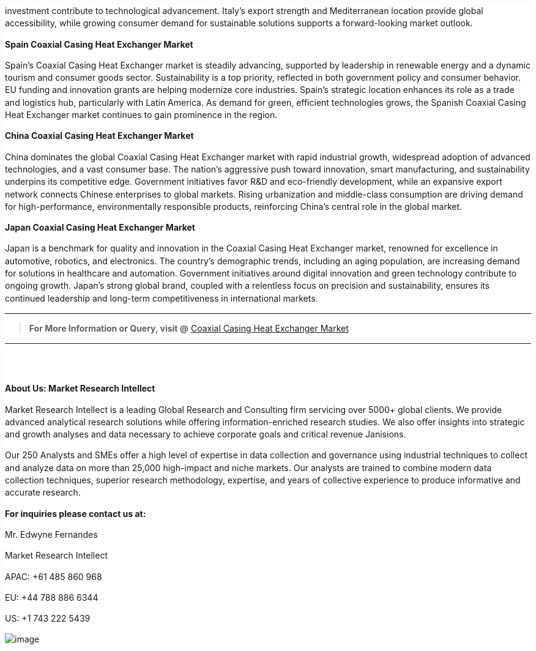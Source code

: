 investment contribute to technological advancement. Italy&rsquo;s export strength and Mediterranean location provide global accessibility, while growing consumer demand for sustainable solutions supports a forward-looking market outlook.</p><p class="" data-start="4424" data-end="4975"><strong data-start="4424" data-end="4445">Spain Coaxial Casing Heat Exchanger Market</strong></p><p class="" data-start="4424" data-end="4975">Spain&rsquo;s Coaxial Casing Heat Exchanger market is steadily advancing, supported by leadership in renewable energy and a dynamic tourism and consumer goods sector. Sustainability is a top priority, reflected in both government policy and consumer behavior. EU funding and innovation grants are helping modernize core industries. Spain&rsquo;s strategic location enhances its role as a trade and logistics hub, particularly with Latin America. As demand for green, efficient technologies grows, the Spanish Coaxial Casing Heat Exchanger market continues to gain prominence in the region.</p><p class="" data-start="4977" data-end="5589"><strong data-start="4977" data-end="4998">China Coaxial Casing Heat Exchanger Market</strong></p><p class="" data-start="4977" data-end="5589">China dominates the global Coaxial Casing Heat Exchanger market with rapid industrial growth, widespread adoption of advanced technologies, and a vast consumer base. The nation&rsquo;s aggressive push toward innovation, smart manufacturing, and sustainability underpins its competitive edge. Government initiatives favor R&amp;D and eco-friendly development, while an expansive export network connects Chinese enterprises to global markets. Rising urbanization and middle-class consumption are driving demand for high-performance, environmentally responsible products, reinforcing China&rsquo;s central role in the global market.</p><p class="" data-start="5591" data-end="6162"><strong data-start="5591" data-end="5612">Japan Coaxial Casing Heat Exchanger Market</strong></p><p class="" data-start="5591" data-end="6162">Japan is a benchmark for quality and innovation in the Coaxial Casing Heat Exchanger market, renowned for excellence in automotive, robotics, and electronics. The country&rsquo;s demographic trends, including an aging population, are increasing demand for solutions in healthcare and automation. Government initiatives around digital innovation and green technology contribute to ongoing growth. Japan&rsquo;s strong global brand, coupled with a relentless focus on precision and sustainability, ensures its continued leadership and long-term competitiveness in international markets.</p><hr /><blockquote><p><span class="font-[700]"><strong>For More Information or Query, visit&nbsp;@</strong>&nbsp;</span><span class="font-[700]"><a href="https://www.marketresearchintellect.com/product/coaxial-casing-heat-exchanger-market/?utm_source=Linkedin&utm_medium=019" target="_blank" data-tracking-control-name="article-ssr-frontend-pulse_little-text-block" data-tracking-will-navigate="" data-test-link="">Coaxial Casing Heat Exchanger Market</a></span></p></blockquote><hr /><h3>&nbsp;</h3><p><strong><span class="font-[700]">About Us: Market Research Intellect</span></strong></p><p><span class="">Market Research Intellect is a leading Global Research and Consulting firm servicing over 5000+ global clients. We provide advanced analytical research solutions while offering information-enriched research studies.&nbsp;</span>We also offer insights into strategic and growth analyses and data necessary to achieve corporate goals and critical revenue Janisions.</p><p><span class="">Our 250 Analysts and SMEs offer a high level of expertise in data collection and governance using industrial techniques to collect and analyze data on more than 25,000 high-impact and niche markets. Our analysts are trained to combine modern data collection techniques, superior research methodology, expertise, and years of collective experience to produce informative and accurate research.</span></p><p><strong>For inquiries please contact us at:</strong></p><p>Mr. Edwyne Fernandes</p><p>Market Research Intellect</p><p>APAC: +61 485 860 968</p><p>EU: +44 788 886 6344</p><p>US: +1 743 222 5439</p>
![image](https://github.com/user-attachments/assets/4bbec1d5-93d6-44fd-92d9-088c73bee34b)

